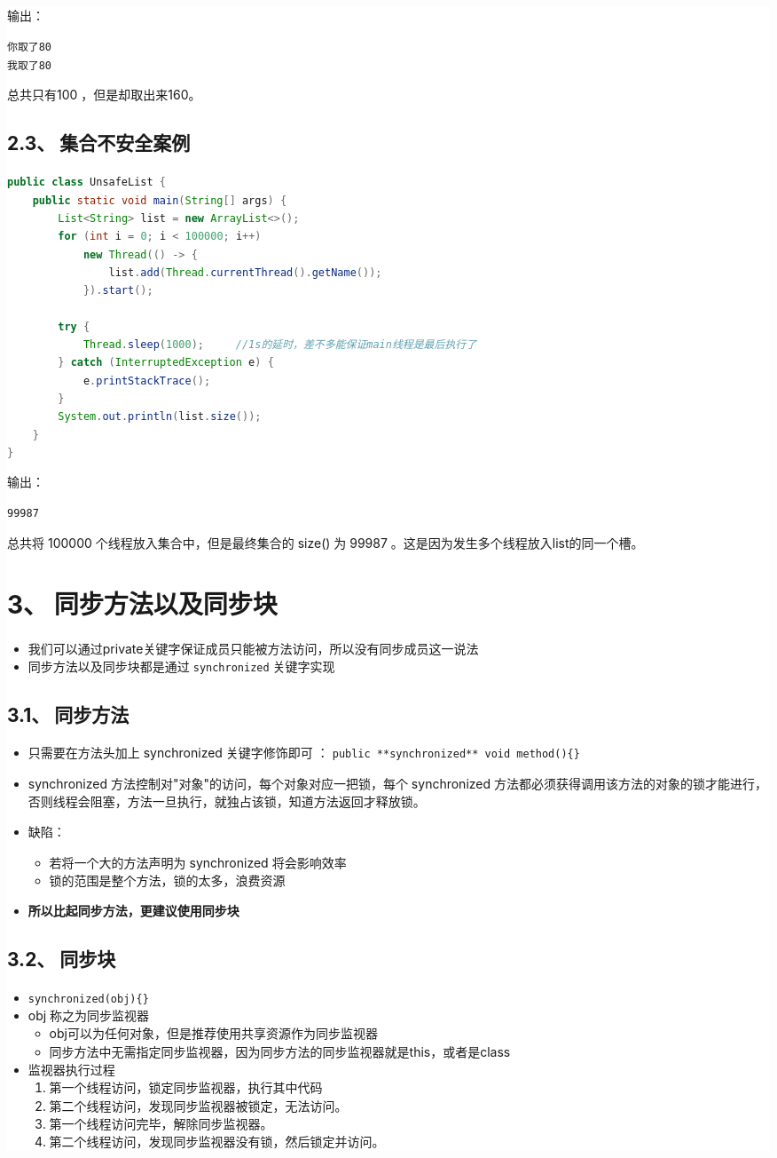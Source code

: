 
输出：
```
你取了80
我取了80
```
总共只有100 ，但是却取出来160。

## 2.3、 集合不安全案例

```java
public class UnsafeList {
    public static void main(String[] args) {
        List<String> list = new ArrayList<>();
        for (int i = 0; i < 100000; i++)
            new Thread(() -> {
                list.add(Thread.currentThread().getName());
            }).start();

        try {
            Thread.sleep(1000);		//1s的延时，差不多能保证main线程是最后执行了
        } catch (InterruptedException e) {
            e.printStackTrace();
        }
        System.out.println(list.size());
    }
}

```
输出：
```
99987
```
总共将 100000 个线程放入集合中，但是最终集合的 size() 为 99987 。这是因为发生多个线程放入list的同一个槽。

# 3、 同步方法以及同步块
+ 我们可以通过private关键字保证成员只能被方法访问，所以没有同步成员这一说法
+ 同步方法以及同步块都是通过 `synchronized` 关键字实现

## 3.1、 同步方法
+ 只需要在方法头加上 synchronized 关键字修饰即可 ：
   `public **synchronized** void method(){}`

+ synchronized 方法控制对"对象"的访问，每个对象对应一把锁，每个 synchronized 方法都必须获得调用该方法的对象的锁才能进行，否则线程会阻塞，方法一旦执行，就独占该锁，知道方法返回才释放锁。
+ 缺陷：
	+ 若将一个大的方法声明为 synchronized 将会影响效率
	+ 锁的范围是整个方法，锁的太多，浪费资源
+ **所以比起同步方法，更建议使用同步块**

## 3.2、 同步块
+ `synchronized(obj){}`
+ obj 称之为同步监视器
	+ obj可以为任何对象，但是推荐使用共享资源作为同步监视器
	+ 同步方法中无需指定同步监视器，因为同步方法的同步监视器就是this，或者是class
+ 监视器执行过程
	1. 第一个线程访问，锁定同步监视器，执行其中代码
	2. 第二个线程访问，发现同步监视器被锁定，无法访问。
	3. 第一个线程访问完毕，解除同步监视器。
	4. 第二个线程访问，发现同步监视器没有锁，然后锁定并访问。
